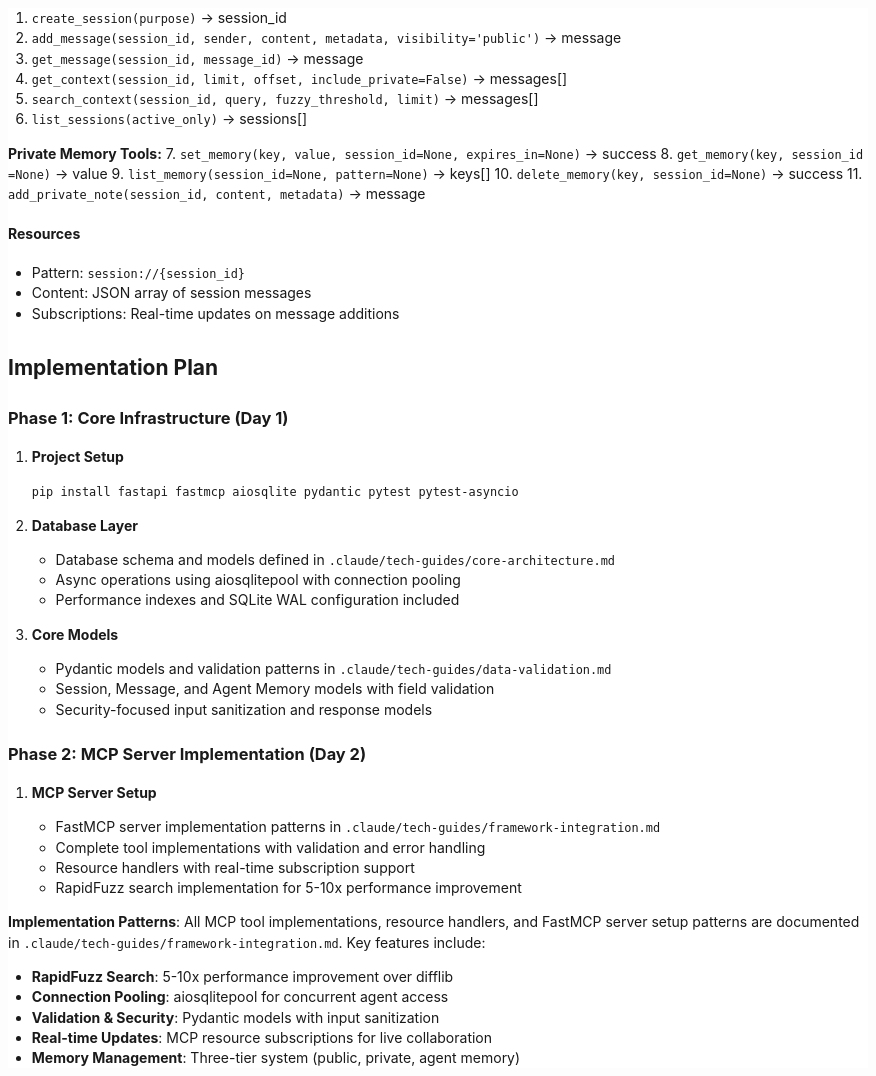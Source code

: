 1. `create_session(purpose)` → session_id
2. `add_message(session_id, sender, content, metadata, visibility='public')` → message
3. `get_message(session_id, message_id)` → message
4. `get_context(session_id, limit, offset, include_private=False)` → messages[]
5. `search_context(session_id, query, fuzzy_threshold, limit)` → messages[]
6. `list_sessions(active_only)` → sessions[]

**Private Memory Tools:** 7. `set_memory(key, value, session_id=None, expires_in=None)` → success 8. `get_memory(key, session_id=None)` → value 9. `list_memory(session_id=None, pattern=None)` → keys[] 10. `delete_memory(key, session_id=None)` → success 11. `add_private_note(session_id, content, metadata)` → message

#### Resources

- Pattern: `session://{session_id}`
- Content: JSON array of session messages
- Subscriptions: Real-time updates on message additions

## Implementation Plan

### Phase 1: Core Infrastructure (Day 1)

1. **Project Setup**

   ```bash
   pip install fastapi fastmcp aiosqlite pydantic pytest pytest-asyncio
   ```

2. **Database Layer**

   - Database schema and models defined in `.claude/tech-guides/core-architecture.md`
   - Async operations using aiosqlitepool with connection pooling
   - Performance indexes and SQLite WAL configuration included

3. **Core Models**
   - Pydantic models and validation patterns in `.claude/tech-guides/data-validation.md`
   - Session, Message, and Agent Memory models with field validation
   - Security-focused input sanitization and response models

### Phase 2: MCP Server Implementation (Day 2)

1. **MCP Server Setup**

   - FastMCP server implementation patterns in `.claude/tech-guides/framework-integration.md`
   - Complete tool implementations with validation and error handling
   - Resource handlers with real-time subscription support
   - RapidFuzz search implementation for 5-10x performance improvement

**Implementation Patterns**: All MCP tool implementations, resource handlers, and FastMCP server setup patterns are documented in `.claude/tech-guides/framework-integration.md`. Key features include:

   - **RapidFuzz Search**: 5-10x performance improvement over difflib
   - **Connection Pooling**: aiosqlitepool for concurrent agent access  
   - **Validation & Security**: Pydantic models with input sanitization
   - **Real-time Updates**: MCP resource subscriptions for live collaboration
   - **Memory Management**: Three-tier system (public, private, agent memory)
   